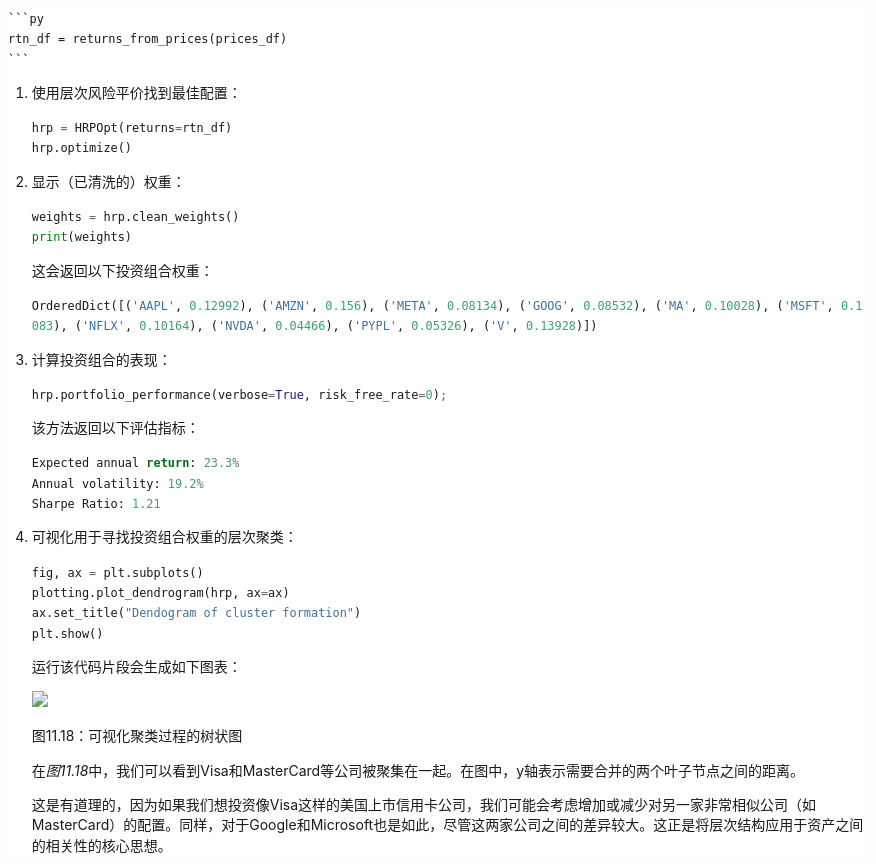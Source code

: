     ```py
    rtn_df = returns_from_prices(prices_df) 
    ```

1.  使用层次风险平价找到最佳配置：

    ```py
    hrp = HRPOpt(returns=rtn_df)
    hrp.optimize() 
    ```

1.  显示（已清洗的）权重：

    ```py
    weights = hrp.clean_weights()
    print(weights) 
    ```

    这会返回以下投资组合权重：

    ```py
    OrderedDict([('AAPL', 0.12992), ('AMZN', 0.156), ('META', 0.08134), ('GOOG', 0.08532), ('MA', 0.10028), ('MSFT', 0.1083), ('NFLX', 0.10164), ('NVDA', 0.04466), ('PYPL', 0.05326), ('V', 0.13928)]) 
    ```

1.  计算投资组合的表现：

    ```py
    hrp.portfolio_performance(verbose=True, risk_free_rate=0); 
    ```

    该方法返回以下评估指标：

    ```py
    Expected annual return: 23.3%
    Annual volatility: 19.2%
    Sharpe Ratio: 1.21 
    ```

1.  可视化用于寻找投资组合权重的层次聚类：

    ```py
    fig, ax = plt.subplots()
    plotting.plot_dendrogram(hrp, ax=ax)
    ax.set_title("Dendogram of cluster formation")
    plt.show() 
    ```

    运行该代码片段会生成如下图表：

    ![](../Images/B18112_11_18.png)

    图11.18：可视化聚类过程的树状图

    在*图11.18*中，我们可以看到Visa和MasterCard等公司被聚集在一起。在图中，y轴表示需要合并的两个叶子节点之间的距离。

    这是有道理的，因为如果我们想投资像Visa这样的美国上市信用卡公司，我们可能会考虑增加或减少对另一家非常相似公司（如MasterCard）的配置。同样，对于Google和Microsoft也是如此，尽管这两家公司之间的差异较大。这正是将层次结构应用于资产之间的相关性的核心思想。
